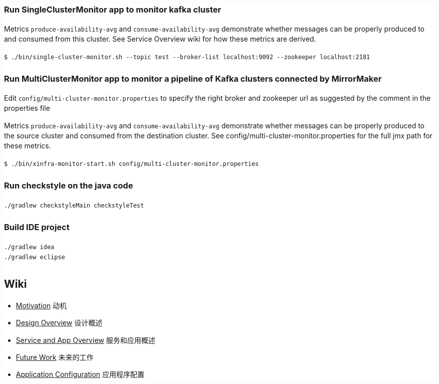 ### Run SingleClusterMonitor app to monitor kafka cluster

Metrics `produce-availability-avg` and `consume-availability-avg` demonstrate whether messages can be properly produced to and consumed from this cluster. See Service Overview wiki for how these metrics are derived.

```
$ ./bin/single-cluster-monitor.sh --topic test --broker-list localhost:9092 --zookeeper localhost:2181
```

### Run MultiClusterMonitor app to monitor a pipeline of Kafka clusters connected by MirrorMaker

Edit `config/multi-cluster-monitor.properties` to specify the right broker and zookeeper url as suggested by the comment in the properties file

Metrics `produce-availability-avg` and `consume-availability-avg` demonstrate whether messages can be properly produced to the source cluster and consumed from the destination cluster. See config/multi-cluster-monitor.properties for the full jmx path for these metrics.

```
$ ./bin/xinfra-monitor-start.sh config/multi-cluster-monitor.properties
```

### Run checkstyle on the java code

```
./gradlew checkstyleMain checkstyleTest
```

### Build IDE project

```
./gradlew idea
./gradlew eclipse
```

## Wiki

- [Motivation](https://github.com/linkedin/kafka-monitor/wiki/Motivation)  动机

- [Design Overview](https://github.com/linkedin/kafka-monitor/wiki/Design-Overview)  设计概述

- [Service and App Overview](https://github.com/linkedin/kafka-monitor/wiki)  服务和应用概述

- [Future Work](https://github.com/linkedin/kafka-monitor/wiki/Future-Work)  未来的工作

- [Application Configuration](https://github.com/linkedin/kafka-monitor/wiki/App-Configuration)  应用程序配置

